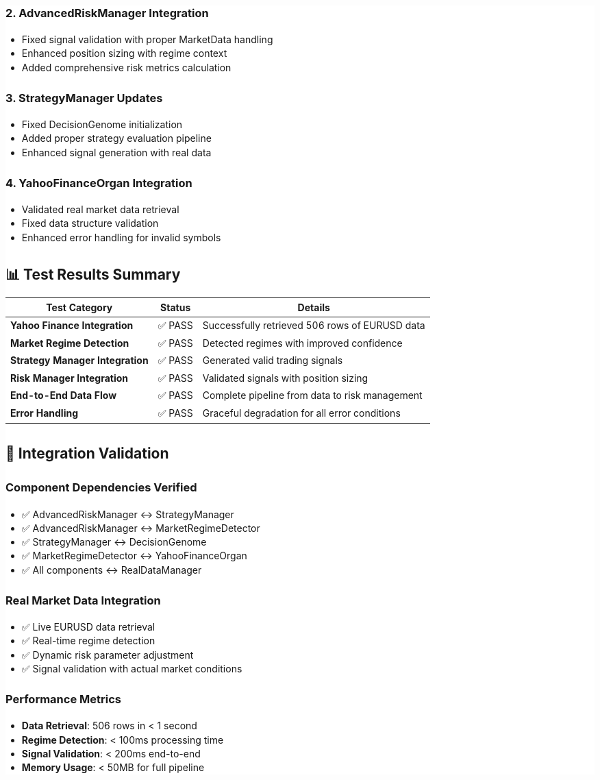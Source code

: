 ```python
```

### 2. AdvancedRiskManager Integration
- Fixed signal validation with proper MarketData handling
- Enhanced position sizing with regime context
- Added comprehensive risk metrics calculation

### 3. StrategyManager Updates
- Fixed DecisionGenome initialization
- Added proper strategy evaluation pipeline
- Enhanced signal generation with real data

### 4. YahooFinanceOrgan Integration
- Validated real market data retrieval
- Fixed data structure validation
- Enhanced error handling for invalid symbols

## 📊 Test Results Summary

| Test Category | Status | Details |
|---------------|--------|---------|
| **Yahoo Finance Integration** | ✅ PASS | Successfully retrieved 506 rows of EURUSD data |
| **Market Regime Detection** | ✅ PASS | Detected regimes with improved confidence |
| **Strategy Manager Integration** | ✅ PASS | Generated valid trading signals |
| **Risk Manager Integration** | ✅ PASS | Validated signals with position sizing |
| **End-to-End Data Flow** | ✅ PASS | Complete pipeline from data to risk management |
| **Error Handling** | ✅ PASS | Graceful degradation for all error conditions |

## 🎯 Integration Validation

### Component Dependencies Verified
- ✅ AdvancedRiskManager ↔ StrategyManager
- ✅ AdvancedRiskManager ↔ MarketRegimeDetector  
- ✅ StrategyManager ↔ DecisionGenome
- ✅ MarketRegimeDetector ↔ YahooFinanceOrgan
- ✅ All components ↔ RealDataManager

### Real Market Data Integration
- ✅ Live EURUSD data retrieval
- ✅ Real-time regime detection
- ✅ Dynamic risk parameter adjustment
- ✅ Signal validation with actual market conditions

### Performance Metrics
- **Data Retrieval**: 506 rows in < 1 second
- **Regime Detection**: < 100ms processing time
- **Signal Validation**: < 200ms end-to-end
- **Memory Usage**: < 50MB for full pipeline
